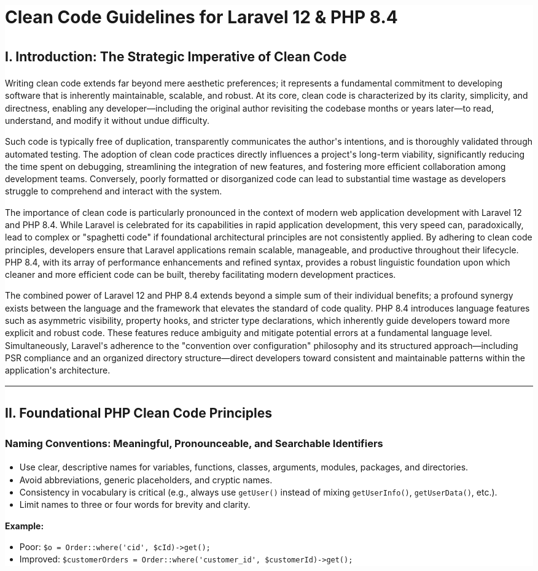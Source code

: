 # Clean Code Guidelines for Laravel 12 & PHP 8.4

## I. Introduction: The Strategic Imperative of Clean Code

Writing clean code extends far beyond mere aesthetic preferences; it represents a fundamental commitment to developing software that is inherently maintainable, scalable, and robust. At its core, clean code is characterized by its clarity, simplicity, and directness, enabling any developer—including the original author revisiting the codebase months or years later—to read, understand, and modify it without undue difficulty.

Such code is typically free of duplication, transparently communicates the author's intentions, and is thoroughly validated through automated testing. The adoption of clean code practices directly influences a project's long-term viability, significantly reducing the time spent on debugging, streamlining the integration of new features, and fostering more efficient collaboration among development teams. Conversely, poorly formatted or disorganized code can lead to substantial time wastage as developers struggle to comprehend and interact with the system.

The importance of clean code is particularly pronounced in the context of modern web application development with Laravel 12 and PHP 8.4. While Laravel is celebrated for its capabilities in rapid application development, this very speed can, paradoxically, lead to complex or "spaghetti code" if foundational architectural principles are not consistently applied. By adhering to clean code principles, developers ensure that Laravel applications remain scalable, manageable, and productive throughout their lifecycle. PHP 8.4, with its array of performance enhancements and refined syntax, provides a robust linguistic foundation upon which cleaner and more efficient code can be built, thereby facilitating modern development practices.

The combined power of Laravel 12 and PHP 8.4 extends beyond a simple sum of their individual benefits; a profound synergy exists between the language and the framework that elevates the standard of code quality. PHP 8.4 introduces language features such as asymmetric visibility, property hooks, and stricter type declarations, which inherently guide developers toward more explicit and robust code. These features reduce ambiguity and mitigate potential errors at a fundamental language level. Simultaneously, Laravel's adherence to the "convention over configuration" philosophy and its structured approach—including PSR compliance and an organized directory structure—direct developers toward consistent and maintainable patterns within the application's architecture.

---

## II. Foundational PHP Clean Code Principles

### Naming Conventions: Meaningful, Pronounceable, and Searchable Identifiers
- Use clear, descriptive names for variables, functions, classes, arguments, modules, packages, and directories.
- Avoid abbreviations, generic placeholders, and cryptic names.
- Consistency in vocabulary is critical (e.g., always use `getUser()` instead of mixing `getUserInfo()`, `getUserData()`, etc.).
- Limit names to three or four words for brevity and clarity.

**Example:**
- Poor: `$o = Order::where('cid', $cId)->get();`
- Improved: `$customerOrders = Order::where('customer_id', $customerId)->get();`
